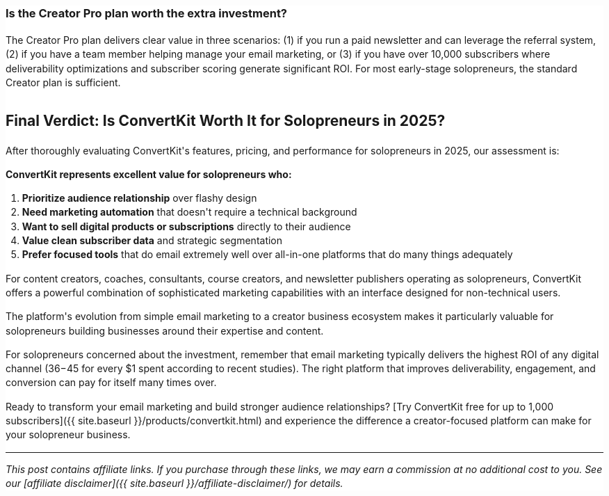 ### Is the Creator Pro plan worth the extra investment?

The Creator Pro plan delivers clear value in three scenarios: (1) if you run a paid newsletter and can leverage the referral system, (2) if you have a team member helping manage your email marketing, or (3) if you have over 10,000 subscribers where deliverability optimizations and subscriber scoring generate significant ROI. For most early-stage solopreneurs, the standard Creator plan is sufficient.

## Final Verdict: Is ConvertKit Worth It for Solopreneurs in 2025?

After thoroughly evaluating ConvertKit's features, pricing, and performance for solopreneurs in 2025, our assessment is:

**ConvertKit represents excellent value for solopreneurs who:**

1. **Prioritize audience relationship** over flashy design
2. **Need marketing automation** that doesn't require a technical background
3. **Want to sell digital products or subscriptions** directly to their audience
4. **Value clean subscriber data** and strategic segmentation
5. **Prefer focused tools** that do email extremely well over all-in-one platforms that do many things adequately

For content creators, coaches, consultants, course creators, and newsletter publishers operating as solopreneurs, ConvertKit offers a powerful combination of sophisticated marketing capabilities with an interface designed for non-technical users.

The platform's evolution from simple email marketing to a creator business ecosystem makes it particularly valuable for solopreneurs building businesses around their expertise and content.

For solopreneurs concerned about the investment, remember that email marketing typically delivers the highest ROI of any digital channel ($36-$45 for every $1 spent according to recent studies). The right platform that improves deliverability, engagement, and conversion can pay for itself many times over.

Ready to transform your email marketing and build stronger audience relationships? [Try ConvertKit free for up to 1,000 subscribers]({{ site.baseurl }}/products/convertkit.html) and experience the difference a creator-focused platform can make for your solopreneur business.

---

*This post contains affiliate links. If you purchase through these links, we may earn a commission at no additional cost to you. See our [affiliate disclaimer]({{ site.baseurl }}/affiliate-disclaimer/) for details.*